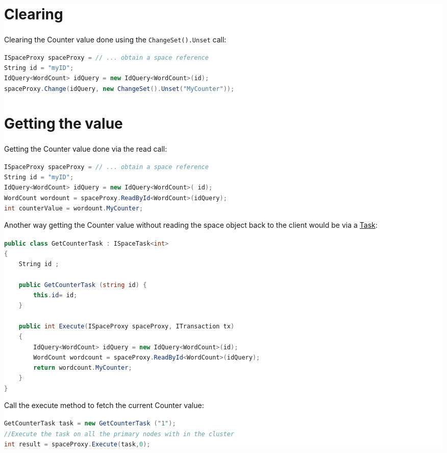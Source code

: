 # Clearing

Clearing the Counter value done using the `ChangeSet().Unset` call:


```csharp
ISpaceProxy spaceProxy = // ... obtain a space reference
String id = "myID";
IdQuery<WordCount> idQuery = new IdQuery<WordCount>(id);
spaceProxy.Change(idQuery, new ChangeSet().Unset("MyCounter"));
```

# Getting the value

Getting the Counter value done via the read call:


```csharp
ISpaceProxy spaceProxy = // ... obtain a space reference
String id = "myID";
IdQuery<WordCount> idQuery = new IdQuery<WordCount>( id);
WordCount wordount = spaceProxy.ReadById<WordCount>(idQuery);
int counterValue = wordount.MyCounter;
```

Another way getting the Counter value without reading the space object back to the client would be via a [Task](./task-execution-overview.html):


```csharp
public class GetCounterTask : ISpaceTask<int>
{
    String id ;

	public GetCounterTask (string id) {
		this.id= id;
	}

	public int Execute(ISpaceProxy spaceProxy, ITransaction tx)
	{
		IdQuery<WordCount> idQuery = new IdQuery<WordCount>(id);
		WordCount wordcount = spaceProxy.ReadById<WordCount>(idQuery);
		return wordcount.MyCounter;
	}
}
```

Call the execute method to fetch the current Counter value:


```csharp
GetCounterTask task = new GetCounterTask ("1");
//Execute the task on all the primary nodes with in the cluster
int result = spaceProxy.Execute(task,0);
```
